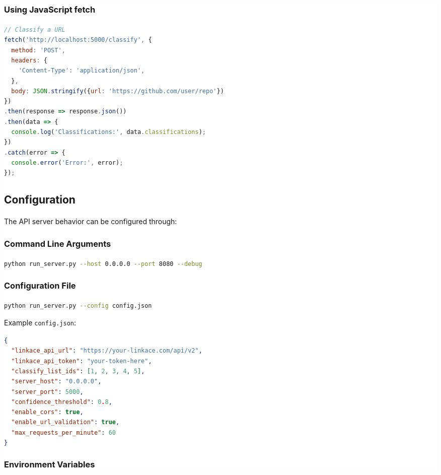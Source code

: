 ### Using JavaScript fetch

```javascript
// Classify a URL
fetch('http://localhost:5000/classify', {
  method: 'POST',
  headers: {
    'Content-Type': 'application/json',
  },
  body: JSON.stringify({url: 'https://github.com/user/repo'})
})
.then(response => response.json())
.then(data => {
  console.log('Classifications:', data.classifications);
})
.catch(error => {
  console.error('Error:', error);
});
```

## Configuration

The API server behavior can be configured through:

### Command Line Arguments

```bash
python run_server.py --host 0.0.0.0 --port 8080 --debug
```

### Configuration File

```bash
python run_server.py --config config.json
```

Example `config.json`:
```json
{
  "linkace_api_url": "https://your-linkace.com/api/v2",
  "linkace_api_token": "your-token-here",
  "classify_list_ids": [1, 2, 3, 4, 5],
  "server_host": "0.0.0.0",
  "server_port": 5000,
  "confidence_threshold": 0.8,
  "enable_cors": true,
  "enable_url_validation": true,
  "max_requests_per_minute": 60
}
```

### Environment Variables
